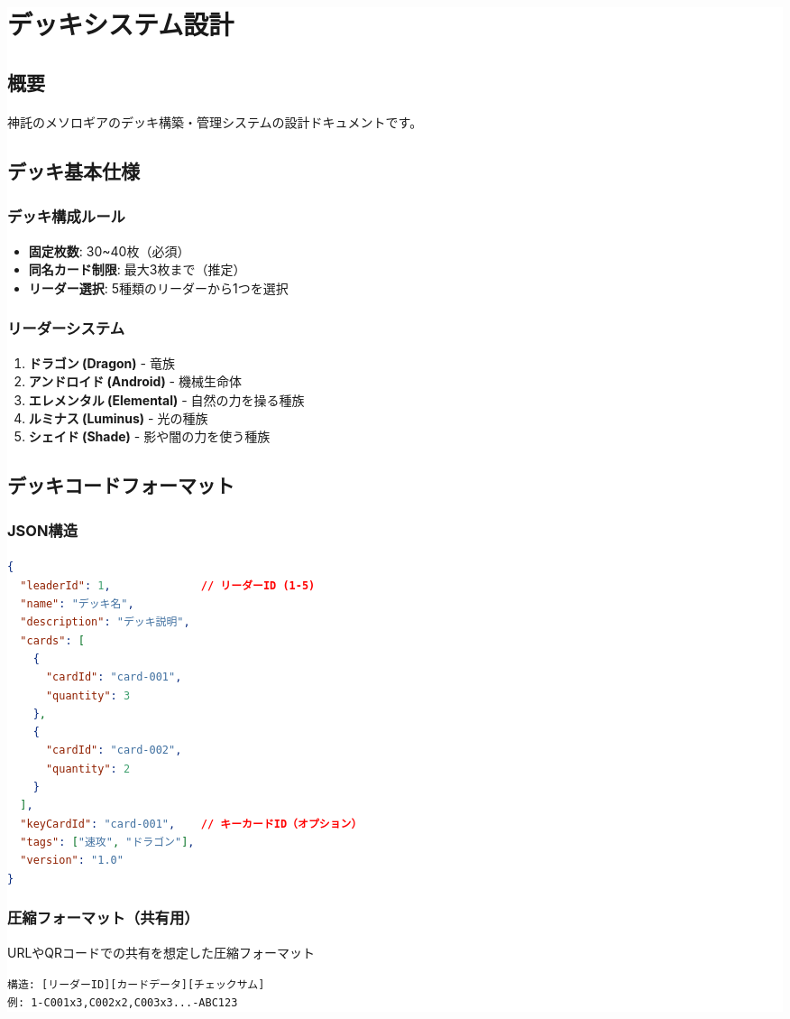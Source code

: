 # デッキシステム設計

## 概要

神託のメソロギアのデッキ構築・管理システムの設計ドキュメントです。

## デッキ基本仕様

### デッキ構成ルール
- **固定枚数**: 30~40枚（必須）
- **同名カード制限**: 最大3枚まで（推定）
- **リーダー選択**: 5種類のリーダーから1つを選択

### リーダーシステム
1. **ドラゴン (Dragon)** - 竜族
2. **アンドロイド (Android)** - 機械生命体
3. **エレメンタル (Elemental)** - 自然の力を操る種族
4. **ルミナス (Luminus)** - 光の種族
5. **シェイド (Shade)** - 影や闇の力を使う種族

## デッキコードフォーマット

### JSON構造
```json
{
  "leaderId": 1,              // リーダーID (1-5)
  "name": "デッキ名",
  "description": "デッキ説明",
  "cards": [
    {
      "cardId": "card-001",
      "quantity": 3
    },
    {
      "cardId": "card-002", 
      "quantity": 2
    }
  ],
  "keyCardId": "card-001",    // キーカードID（オプション）
  "tags": ["速攻", "ドラゴン"],
  "version": "1.0"
}
```

### 圧縮フォーマット（共有用）
URLやQRコードでの共有を想定した圧縮フォーマット

```
構造: [リーダーID][カードデータ][チェックサム]
例: 1-C001x3,C002x2,C003x3...-ABC123
```
